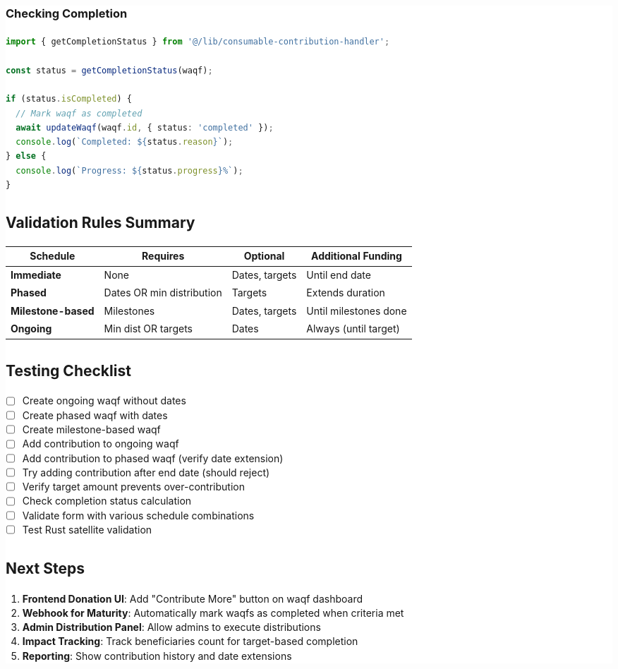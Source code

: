 ### Checking Completion
```typescript
import { getCompletionStatus } from '@/lib/consumable-contribution-handler';

const status = getCompletionStatus(waqf);

if (status.isCompleted) {
  // Mark waqf as completed
  await updateWaqf(waqf.id, { status: 'completed' });
  console.log(`Completed: ${status.reason}`);
} else {
  console.log(`Progress: ${status.progress}%`);
}
```

## Validation Rules Summary

| Schedule | Requires | Optional | Additional Funding |
|----------|----------|----------|-------------------|
| **Immediate** | None | Dates, targets | Until end date |
| **Phased** | Dates OR min distribution | Targets | Extends duration |
| **Milestone-based** | Milestones | Dates, targets | Until milestones done |
| **Ongoing** | Min dist OR targets | Dates | Always (until target) |

## Testing Checklist

- [ ] Create ongoing waqf without dates
- [ ] Create phased waqf with dates
- [ ] Create milestone-based waqf
- [ ] Add contribution to ongoing waqf
- [ ] Add contribution to phased waqf (verify date extension)
- [ ] Try adding contribution after end date (should reject)
- [ ] Verify target amount prevents over-contribution
- [ ] Check completion status calculation
- [ ] Validate form with various schedule combinations
- [ ] Test Rust satellite validation

## Next Steps

1. **Frontend Donation UI**: Add "Contribute More" button on waqf dashboard
2. **Webhook for Maturity**: Automatically mark waqfs as completed when criteria met
3. **Admin Distribution Panel**: Allow admins to execute distributions
4. **Impact Tracking**: Track beneficiaries count for target-based completion
5. **Reporting**: Show contribution history and date extensions
